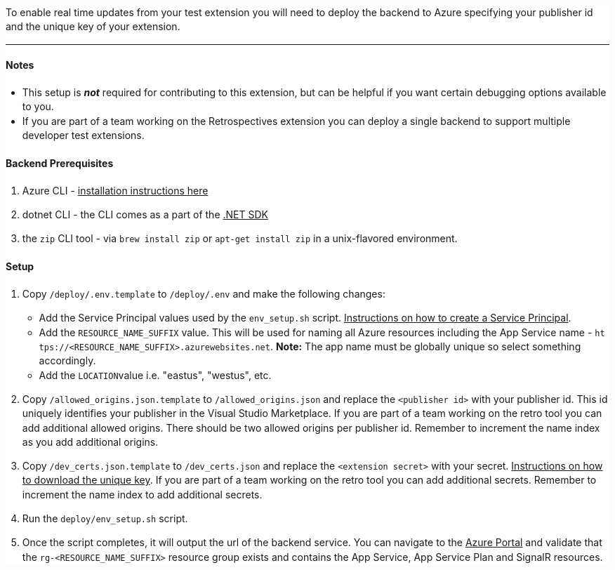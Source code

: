 To enable real time updates from your test extension you will need to deploy
the backend to Azure specifying your publisher id and the unique key of your
extension.

---

#### Notes

- This setup is ***not*** required for contributing to this extension, but can
be helpful if you want certain debugging options available to you.
- If you are part of a team working on the Retrospectives extension you can
deploy a single backend to support multiple developer test extensions.

#### Backend Prerequisites

1. Azure CLI - [installation instructions here](https://docs.microsoft.com/en-us/cli/azure/install-azure-cli)

2. dotnet CLI - the CLI comes as a part of the [.NET SDK](https://dotnet.microsoft.com/en-us/download/dotnet/5.0)

3. the `zip` CLI tool - via `brew install zip` or `apt-get install zip` in a unix-flavored environment.

#### Setup

1. Copy `/deploy/.env.template` to `/deploy/.env` and make the following
changes:
   - Add the Service Principal values used by the `env_setup.sh` script.
   [Instructions on how to create a Service Principal](https://docs.microsoft.com/en-us/cli/azure/create-an-azure-service-principal-azure-cli#password-based-authentication).
   - Add the `RESOURCE_NAME_SUFFIX` value. This will be used for naming
   all Azure resources including the App Service name - `https://<RESOURCE_NAME_SUFFIX>.azurewebsites.net`.
   **Note:** The app name must be globally unique so select something accordingly.
   - Add the `LOCATION`value i.e. "eastus", "westus", etc.

2. Copy `/allowed_origins.json.template` to `/allowed_origins.json` and replace
the `<publisher id>` with your publisher id. This id uniquely identifies your
publisher in the Visual Studio Marketplace. If you are part of a team working
on the retro tool you can add additional allowed origins. There should be two
allowed origins per publisher id. Remember to increment the name index as you
add additional origins.

3. Copy `/dev_certs.json.template` to `/dev_certs.json` and replace the
`<extension secret>` with your secret. [Instructions on how to download the
unique key](https://docs.microsoft.com/en-us/azure/devops/extend/develop/auth?view=vsts#get-your-extensions-key).
If you are part of a team working on the retro tool you can add additional
secrets. Remember to increment the name index to add additional secrets.

4. Run the `deploy/env_setup.sh` script.

5. Once the script completes, it will output the url of the backend service. You can navigate to the [Azure Portal](https://portal.azure.com)
and validate that the `rg-<RESOURCE_NAME_SUFFIX>` resource group exists and
contains the App Service, App Service Plan and SignalR resources.
